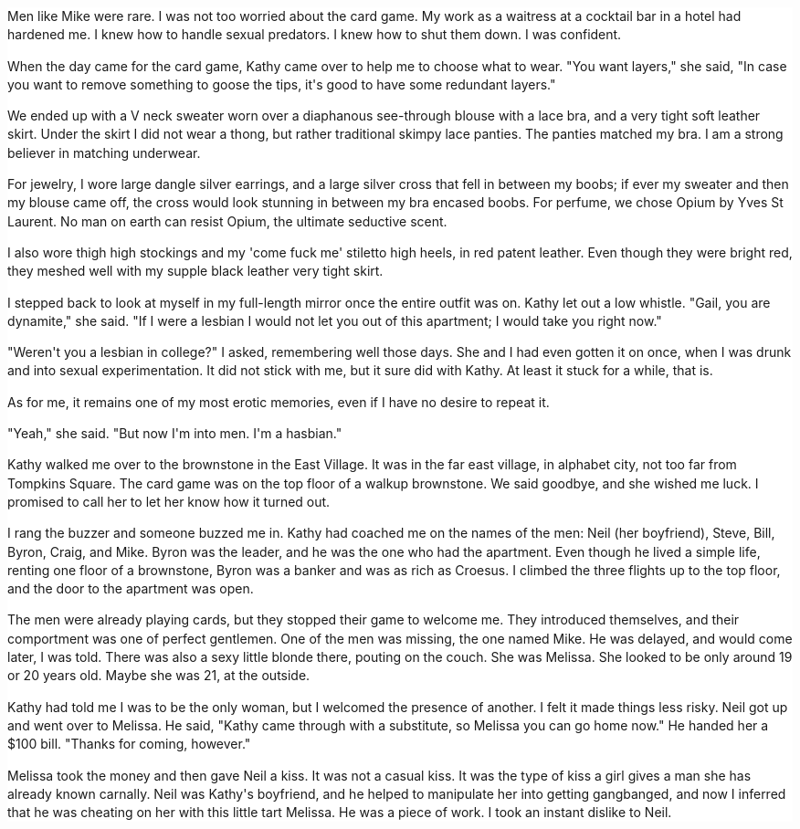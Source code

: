 Men like Mike were rare. I was not too worried about the card game. My work as a waitress at a cocktail bar in a hotel had hardened me. I knew how to handle sexual predators. I knew how to shut them down. I was confident. 

When the day came for the card game, Kathy came over to help me to choose what to wear. "You want layers," she said, "In case you want to remove something to goose the tips, it's good to have some redundant layers." 

We ended up with a V neck sweater worn over a diaphanous see-through blouse with a lace bra, and a very tight soft leather skirt. Under the skirt I did not wear a thong, but rather traditional skimpy lace panties. The panties matched my bra. I am a strong believer in matching underwear. 

For jewelry, I wore large dangle silver earrings, and a large silver cross that fell in between my boobs; if ever my sweater and then my blouse came off, the cross would look stunning in between my bra encased boobs. For perfume, we chose Opium by Yves St Laurent. No man on earth can resist Opium, the ultimate seductive scent. 

I also wore thigh high stockings and my 'come fuck me' stiletto high heels, in red patent leather. Even though they were bright red, they meshed well with my supple black leather very tight skirt. 

I stepped back to look at myself in my full-length mirror once the entire outfit was on. Kathy let out a low whistle. "Gail, you are dynamite," she said. "If I were a lesbian I would not let you out of this apartment; I would take you right now."

"Weren't you a lesbian in college?" I asked, remembering well those days. She and I had even gotten it on once, when I was drunk and into sexual experimentation. It did not stick with me, but it sure did with Kathy. At least it stuck for a while, that is. 

As for me, it remains one of my most erotic memories, even if I have no desire to repeat it. 

"Yeah," she said. "But now I'm into men. I'm a hasbian."

Kathy walked me over to the brownstone in the East Village. It was in the far east village, in alphabet city, not too far from Tompkins Square. The card game was on the top floor of a walkup brownstone. We said goodbye, and she wished me luck. I promised to call her to let her know how it turned out. 

I rang the buzzer and someone buzzed me in. Kathy had coached me on the names of the men: Neil (her boyfriend), Steve, Bill, Byron, Craig, and Mike. Byron was the leader, and he was the one who had the apartment. Even though he lived a simple life, renting one floor of a brownstone, Byron was a banker and was as rich as Croesus. I climbed the three flights up to the top floor, and the door to the apartment was open. 

The men were already playing cards, but they stopped their game to welcome me. They introduced themselves, and their comportment was one of perfect gentlemen. One of the men was missing, the one named Mike. He was delayed, and would come later, I was told. There was also a sexy little blonde there, pouting on the couch. She was Melissa. She looked to be only around 19 or 20 years old. Maybe she was 21, at the outside. 

Kathy had told me I was to be the only woman, but I welcomed the presence of another. I felt it made things less risky. Neil got up and went over to Melissa. He said, "Kathy came through with a substitute, so Melissa you can go home now." He handed her a $100 bill. "Thanks for coming, however."

Melissa took the money and then gave Neil a kiss. It was not a casual kiss. It was the type of kiss a girl gives a man she has already known carnally. Neil was Kathy's boyfriend, and he helped to manipulate her into getting gangbanged, and now I inferred that he was cheating on her with this little tart Melissa. He was a piece of work. I took an instant dislike to Neil. 
